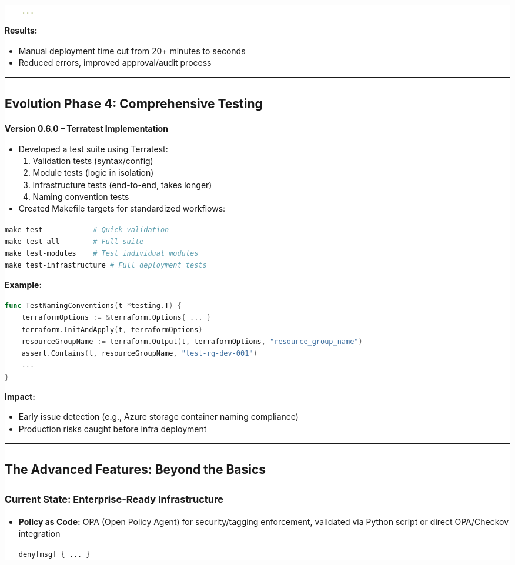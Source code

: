 ```yaml
    ...
```

**Results:**

- Manual deployment time cut from 20+ minutes to seconds
- Reduced errors, improved approval/audit process

---

## Evolution Phase 4: Comprehensive Testing

**Version 0.6.0 – Terratest Implementation**

- Developed a test suite using Terratest:
    1. Validation tests (syntax/config)
    2. Module tests (logic in isolation)
    3. Infrastructure tests (end-to-end, takes longer)
    4. Naming convention tests
- Created Makefile targets for standardized workflows:

```makefile
make test            # Quick validation
make test-all        # Full suite
make test-modules    # Test individual modules
make test-infrastructure # Full deployment tests
```

**Example:**

```go
func TestNamingConventions(t *testing.T) {
    terraformOptions := &terraform.Options{ ... }
    terraform.InitAndApply(t, terraformOptions)
    resourceGroupName := terraform.Output(t, terraformOptions, "resource_group_name")
    assert.Contains(t, resourceGroupName, "test-rg-dev-001")
    ...
}
```

**Impact:**

- Early issue detection (e.g., Azure storage container naming compliance)
- Production risks caught before infra deployment

---

## The Advanced Features: Beyond the Basics

### Current State: Enterprise-Ready Infrastructure

- **Policy as Code:** OPA (Open Policy Agent) for security/tagging enforcement, validated via Python script or direct OPA/Checkov integration

  ```rego
  deny[msg] { ... }
  ```
